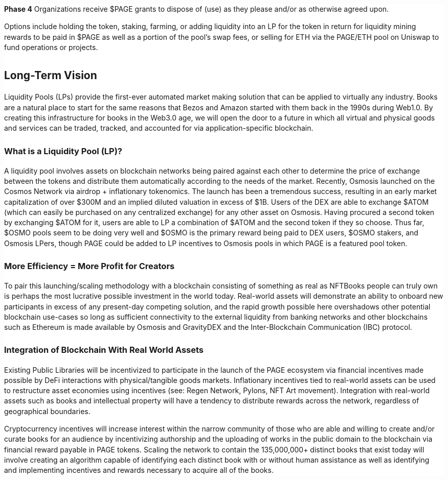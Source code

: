 **Phase 4**
Organizations receive $PAGE grants to dispose of (use) as they please and/or as otherwise agreed upon. 

Options include holding the token, staking, farming, or adding liquidity into an LP for the token in return for liquidity mining rewards to be paid in $PAGE as well as a portion of the pool’s swap fees, or selling for ETH via the PAGE/ETH pool on Uniswap to fund operations or projects.

## Long-Term Vision ###########################################################

Liquidity Pools (LPs) provide the first-ever automated market making solution that can be applied to virtually any industry. Books are a natural place to start for the same reasons that Bezos and Amazon started with them back in the 1990s during Web1.0. By creating this infrastructure for books in the Web3.0 age, we will open the door to a future in which all virtual and physical goods and services can be traded, tracked, and accounted for via application-specific blockchain.

### What is a Liquidity Pool (LP)?

A liquidity pool involves assets on blockchain networks being paired against each other to determine the price of exchange between the tokens and distribute them automatically according to the needs of the market. Recently, Osmosis launched on the Cosmos Network via airdrop + inflationary tokenomics. The launch has been a tremendous success, resulting in an early market capitalization of over $300M and an implied diluted valuation in excess of $1B. Users of the DEX are able to exchange $ATOM (which can easily be purchased on any centralized exchange) for any other asset on Osmosis. Having procured a second token by exchanging $ATOM for it, users are able to LP a combination of $ATOM and the second token if they so choose. Thus far, $OSMO pools seem to be doing very well and $OSMO is the primary reward being paid to DEX users, $OSMO stakers, and Osmosis LPers, though PAGE could be added to LP incentives to Osmosis pools in which PAGE is a featured pool token. 

### More Efficiency = More Profit for Creators

To pair this launching/scaling methodology with a blockchain consisting of something as real as NFTBooks people can truly own is perhaps the most lucrative possible investment in the world today. Real-world assets will demonstrate an ability to onboard new participants in excess of any present-day competing solution, and the rapid growth possible here overshadows other potential blockchain use-cases so long as sufficient connectivity to the external liquidity from banking networks and other blockchains such as Ethereum is made available by Osmosis and GravityDEX and the Inter-Blockchain Communication (IBC) protocol.

### Integration of Blockchain With Real World Assets

Existing Public Libraries will be incentivized to participate in the launch of the PAGE ecosystem via financial incentives made possible by DeFi interactions with physical/tangible goods markets. Inflationary incentives tied to real-world assets can be used to restructure asset economies using incentives (see: Regen Network, Pylons, NFT Art movement). Integration with real-world assets such as books and intellectual property will have a tendency to distribute rewards across the network, regardless of geographical boundaries. 

Cryptocurrency incentives will increase interest within the narrow community of those who are able and willing to create and/or curate books for an audience by incentivizing authorship and the uploading of works in the public domain to the blockchain via financial reward payable in PAGE tokens. Scaling the network to contain the 135,000,000+ distinct books that exist today will involve creating an algorithm capable of identifying each distinct book with or without human assistance as well as identifying and implementing incentives and rewards necessary to acquire all of the books.
